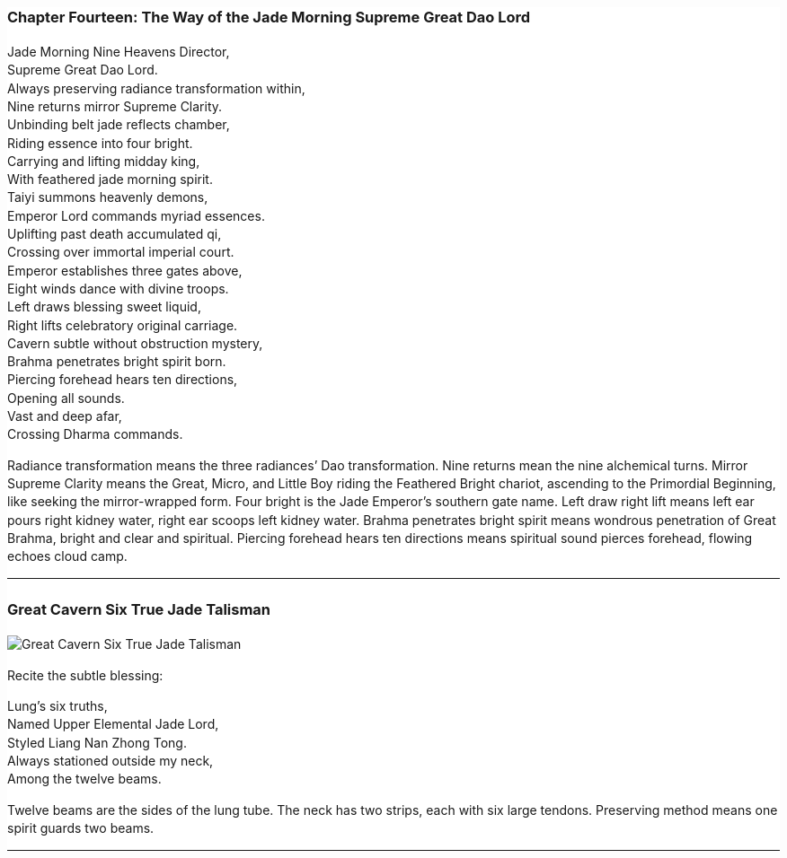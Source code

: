 ### Chapter Fourteen: The Way of the Jade Morning Supreme Great Dao Lord

Jade Morning Nine Heavens Director,  
Supreme Great Dao Lord.  
Always preserving radiance transformation within,  
Nine returns mirror Supreme Clarity.  
Unbinding belt jade reflects chamber,  
Riding essence into four bright.  
Carrying and lifting midday king,  
With feathered jade morning spirit.  
Taiyi summons heavenly demons,  
Emperor Lord commands myriad essences.  
Uplifting past death accumulated qi,  
Crossing over immortal imperial court.  
Emperor establishes three gates above,  
Eight winds dance with divine troops.  
Left draws blessing sweet liquid,  
Right lifts celebratory original carriage.  
Cavern subtle without obstruction mystery,  
Brahma penetrates bright spirit born.  
Piercing forehead hears ten directions,  
Opening all sounds.  
Vast and deep afar,  
Crossing Dharma commands.

Radiance transformation means the three radiances’ Dao transformation. Nine returns mean the nine alchemical turns. Mirror Supreme Clarity means the Great, Micro, and Little Boy riding the Feathered Bright chariot, ascending to the Primordial Beginning, like seeking the mirror-wrapped form. Four bright is the Jade Emperor’s southern gate name. Left draw right lift means left ear pours right kidney water, right ear scoops left kidney water. Brahma penetrates bright spirit means wondrous penetration of Great Brahma, bright and clear and spiritual. Piercing forehead hears ten directions means spiritual sound pierces forehead, flowing echoes cloud camp.

---

### Great Cavern Six True Jade Talisman

![Great Cavern Six True Jade Talisman](./media/202305/2023-05-09_165151_9031510.33613657582245793.png)

Recite the subtle blessing:

Lung’s six truths,  
Named Upper Elemental Jade Lord,  
Styled Liang Nan Zhong Tong.  
Always stationed outside my neck,  
Among the twelve beams.

Twelve beams are the sides of the lung tube. The neck has two strips, each with six large tendons. Preserving method means one spirit guards two beams.

---
